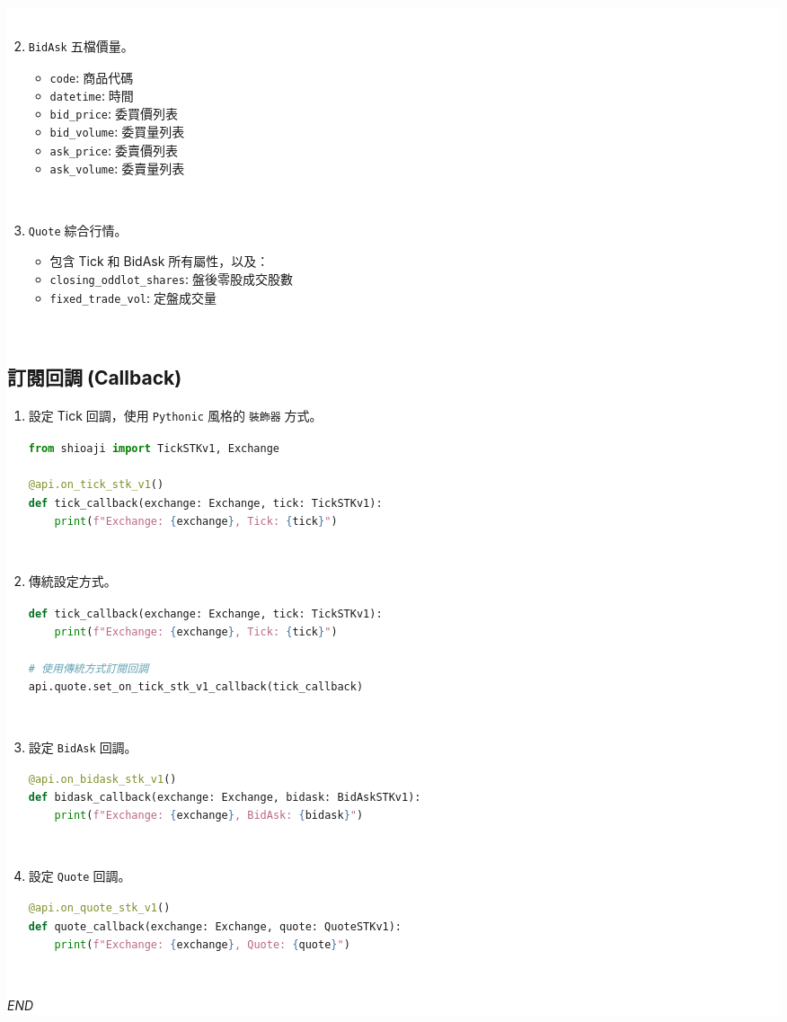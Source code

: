 <br>

2. `BidAsk` 五檔價量。

   - `code`: 商品代碼
   - `datetime`: 時間
   - `bid_price`: 委買價列表
   - `bid_volume`: 委買量列表
   - `ask_price`: 委賣價列表
   - `ask_volume`: 委賣量列表

<br>

3. `Quote` 綜合行情。

   - 包含 Tick 和 BidAsk 所有屬性，以及：
   - `closing_oddlot_shares`: 盤後零股成交股數
   - `fixed_trade_vol`: 定盤成交量

<br>

## 訂閱回調 (Callback)

1. 設定 Tick 回調，使用 `Pythonic` 風格的 `裝飾器` 方式。

    ```python
    from shioaji import TickSTKv1, Exchange

    @api.on_tick_stk_v1()
    def tick_callback(exchange: Exchange, tick: TickSTKv1):
        print(f"Exchange: {exchange}, Tick: {tick}")
    ```

<br>

2. 傳統設定方式。

    ```python
    def tick_callback(exchange: Exchange, tick: TickSTKv1):
        print(f"Exchange: {exchange}, Tick: {tick}")

    # 使用傳統方式訂閱回調
    api.quote.set_on_tick_stk_v1_callback(tick_callback)
    ```

<br>

3. 設定 `BidAsk` 回調。

    ```python
    @api.on_bidask_stk_v1()
    def bidask_callback(exchange: Exchange, bidask: BidAskSTKv1):
        print(f"Exchange: {exchange}, BidAsk: {bidask}")
    ```

<br>

4. 設定 `Quote` 回調。

    ```python
    @api.on_quote_stk_v1()
    def quote_callback(exchange: Exchange, quote: QuoteSTKv1):
        print(f"Exchange: {exchange}, Quote: {quote}")
    ```

<br>

_END_
